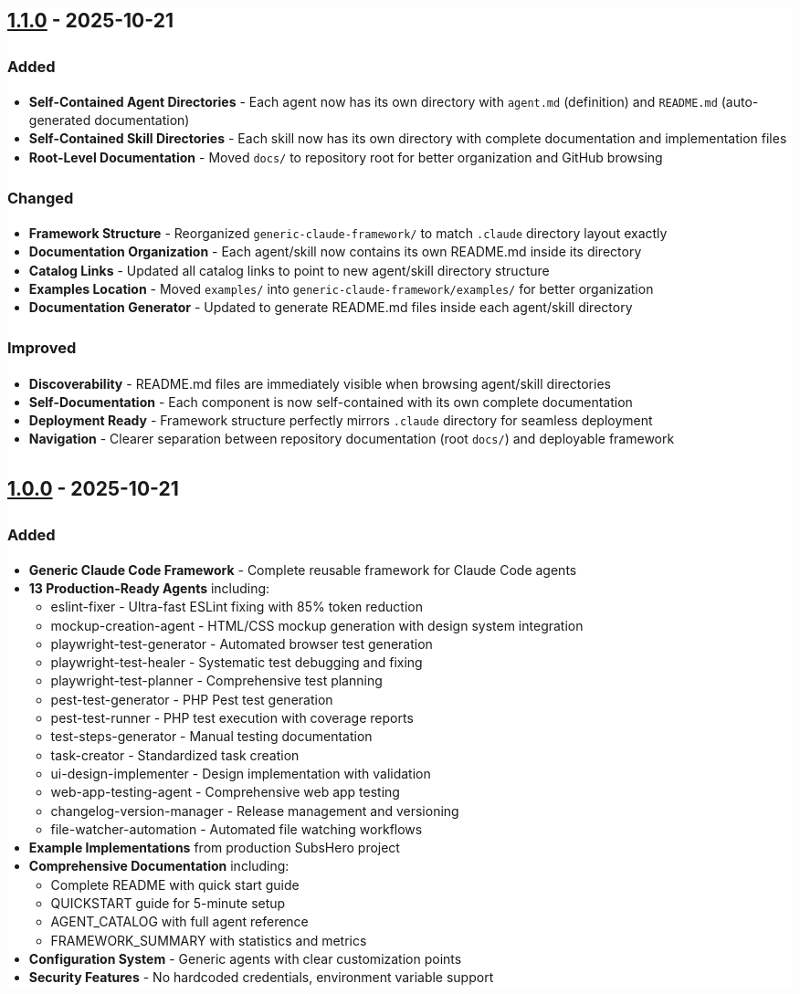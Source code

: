 ## [1.1.0] - 2025-10-21

### Added
- **Self-Contained Agent Directories** - Each agent now has its own directory with `agent.md` (definition) and `README.md` (auto-generated documentation)
- **Self-Contained Skill Directories** - Each skill now has its own directory with complete documentation and implementation files
- **Root-Level Documentation** - Moved `docs/` to repository root for better organization and GitHub browsing

### Changed
- **Framework Structure** - Reorganized `generic-claude-framework/` to match `.claude` directory layout exactly
- **Documentation Organization** - Each agent/skill now contains its own README.md inside its directory
- **Catalog Links** - Updated all catalog links to point to new agent/skill directory structure
- **Examples Location** - Moved `examples/` into `generic-claude-framework/examples/` for better organization
- **Documentation Generator** - Updated to generate README.md files inside each agent/skill directory

### Improved
- **Discoverability** - README.md files are immediately visible when browsing agent/skill directories
- **Self-Documentation** - Each component is now self-contained with its own complete documentation
- **Deployment Ready** - Framework structure perfectly mirrors `.claude` directory for seamless deployment
- **Navigation** - Clearer separation between repository documentation (root `docs/`) and deployable framework

## [1.0.0] - 2025-10-21

### Added
- **Generic Claude Code Framework** - Complete reusable framework for Claude Code agents
- **13 Production-Ready Agents** including:
  - eslint-fixer - Ultra-fast ESLint fixing with 85% token reduction
  - mockup-creation-agent - HTML/CSS mockup generation with design system integration
  - playwright-test-generator - Automated browser test generation
  - playwright-test-healer - Systematic test debugging and fixing
  - playwright-test-planner - Comprehensive test planning
  - pest-test-generator - PHP Pest test generation
  - pest-test-runner - PHP test execution with coverage reports
  - test-steps-generator - Manual testing documentation
  - task-creator - Standardized task creation
  - ui-design-implementer - Design implementation with validation
  - web-app-testing-agent - Comprehensive web app testing
  - changelog-version-manager - Release management and versioning
  - file-watcher-automation - Automated file watching workflows
- **Example Implementations** from production SubsHero project
- **Comprehensive Documentation** including:
  - Complete README with quick start guide
  - QUICKSTART guide for 5-minute setup
  - AGENT_CATALOG with full agent reference
  - FRAMEWORK_SUMMARY with statistics and metrics
- **Configuration System** - Generic agents with clear customization points
- **Security Features** - No hardcoded credentials, environment variable support


[Unreleased]: https://github.com/Interstellar-code/claud-skills/compare/v1.17.1...HEAD
[1.17.1]: https://github.com/Interstellar-code/claud-skills/compare/v1.17.0...v1.17.1
[1.17.0]: https://github.com/Interstellar-code/claud-skills/compare/v1.14.0...v1.17.0
[1.14.0]: https://github.com/Interstellar-code/claud-skills/compare/v1.13.0...v1.14.0
[1.13.0]: https://github.com/Interstellar-code/claud-skills/compare/v1.12.1...v1.13.0
[1.12.1]: https://github.com/Interstellar-code/claud-skills/compare/v1.12.0...v1.12.1
[1.12.0]: https://github.com/Interstellar-code/claud-skills/compare/v1.11.0...v1.12.0
[1.11.0]: https://github.com/Interstellar-code/claud-skills/compare/v1.10.1...v1.11.0
[1.10.1]: https://github.com/Interstellar-code/claud-skills/compare/v1.10.0...v1.10.1
[1.10.0]: https://github.com/Interstellar-code/claud-skills/compare/v1.9.0...v1.10.0
[1.9.0]: https://github.com/Interstellar-code/claud-skills/compare/v1.8.1...v1.9.0
[1.8.1]: https://github.com/Interstellar-code/claud-skills/compare/v1.8.0...v1.8.1
[1.8.0]: https://github.com/Interstellar-code/claud-skills/compare/v1.7.0...v1.8.0
[1.7.0]: https://github.com/Interstellar-code/claud-skills/compare/v1.6.0...v1.7.0
[1.6.0]: https://github.com/Interstellar-code/claud-skills/compare/v1.5.0...v1.6.0
[1.5.0]: https://github.com/Interstellar-code/claud-skills/compare/v1.4.0...v1.5.0
[1.4.0]: https://github.com/Interstellar-code/claud-skills/compare/v1.3.0...v1.4.0
[1.3.0]: https://github.com/Interstellar-code/claud-skills/compare/v1.2.0...v1.3.0
[1.2.0]: https://github.com/Interstellar-code/claud-skills/compare/v1.1.0...v1.2.0
[1.1.0]: https://github.com/Interstellar-code/claud-skills/compare/v1.0.0...v1.1.0
[1.0.0]: https://github.com/Interstellar-code/claud-skills/releases/tag/v1.0.0